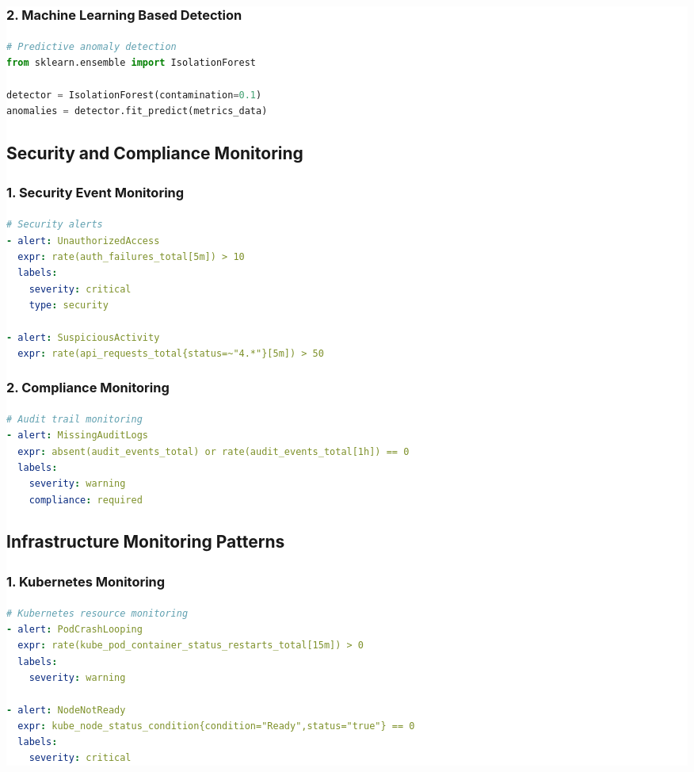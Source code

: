 ### 2. Machine Learning Based Detection
```python
# Predictive anomaly detection
from sklearn.ensemble import IsolationForest

detector = IsolationForest(contamination=0.1)
anomalies = detector.fit_predict(metrics_data)
```

## Security and Compliance Monitoring

### 1. Security Event Monitoring
```yaml
# Security alerts
- alert: UnauthorizedAccess
  expr: rate(auth_failures_total[5m]) > 10
  labels:
    severity: critical
    type: security

- alert: SuspiciousActivity
  expr: rate(api_requests_total{status=~"4.*"}[5m]) > 50
```

### 2. Compliance Monitoring
```yaml
# Audit trail monitoring
- alert: MissingAuditLogs
  expr: absent(audit_events_total) or rate(audit_events_total[1h]) == 0
  labels:
    severity: warning
    compliance: required
```

## Infrastructure Monitoring Patterns

### 1. Kubernetes Monitoring
```yaml
# Kubernetes resource monitoring
- alert: PodCrashLooping
  expr: rate(kube_pod_container_status_restarts_total[15m]) > 0
  labels:
    severity: warning

- alert: NodeNotReady
  expr: kube_node_status_condition{condition="Ready",status="true"} == 0
  labels:
    severity: critical
```
